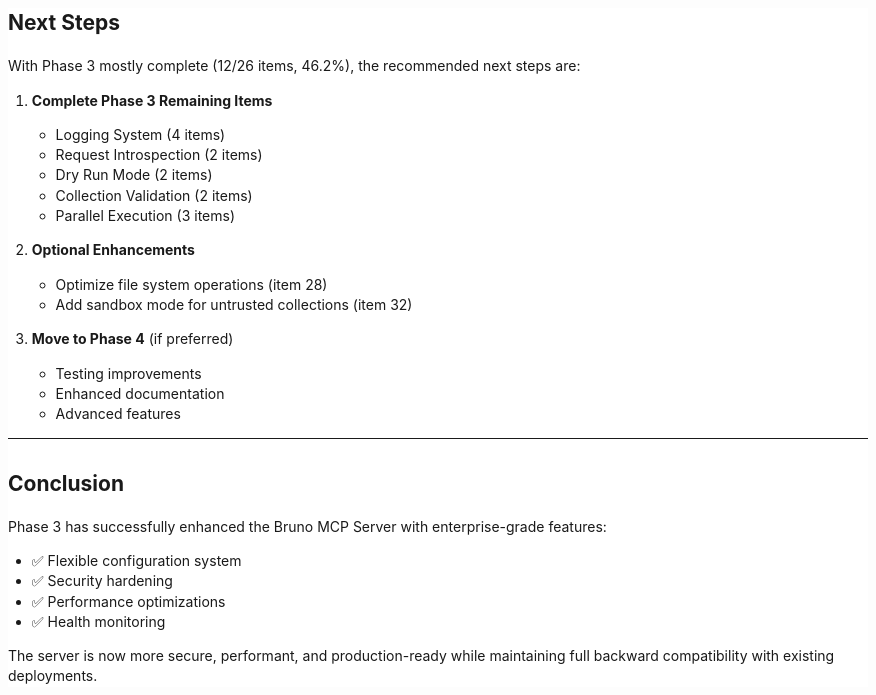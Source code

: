 
## Next Steps

With Phase 3 mostly complete (12/26 items, 46.2%), the recommended next steps are:

1. **Complete Phase 3 Remaining Items**
   - Logging System (4 items)
   - Request Introspection (2 items)
   - Dry Run Mode (2 items)
   - Collection Validation (2 items)
   - Parallel Execution (3 items)

2. **Optional Enhancements**
   - Optimize file system operations (item 28)
   - Add sandbox mode for untrusted collections (item 32)

3. **Move to Phase 4** (if preferred)
   - Testing improvements
   - Enhanced documentation
   - Advanced features

---

## Conclusion

Phase 3 has successfully enhanced the Bruno MCP Server with enterprise-grade features:
- ✅ Flexible configuration system
- ✅ Security hardening
- ✅ Performance optimizations
- ✅ Health monitoring

The server is now more secure, performant, and production-ready while maintaining full backward compatibility with existing deployments.
